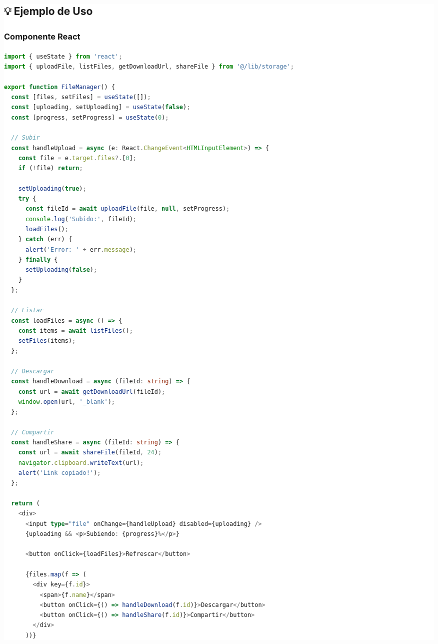 ## 💡 Ejemplo de Uso

### Componente React

```typescript
import { useState } from 'react';
import { uploadFile, listFiles, getDownloadUrl, shareFile } from '@/lib/storage';

export function FileManager() {
  const [files, setFiles] = useState([]);
  const [uploading, setUploading] = useState(false);
  const [progress, setProgress] = useState(0);
  
  // Subir
  const handleUpload = async (e: React.ChangeEvent<HTMLInputElement>) => {
    const file = e.target.files?.[0];
    if (!file) return;
    
    setUploading(true);
    try {
      const fileId = await uploadFile(file, null, setProgress);
      console.log('Subido:', fileId);
      loadFiles();
    } catch (err) {
      alert('Error: ' + err.message);
    } finally {
      setUploading(false);
    }
  };
  
  // Listar
  const loadFiles = async () => {
    const items = await listFiles();
    setFiles(items);
  };
  
  // Descargar
  const handleDownload = async (fileId: string) => {
    const url = await getDownloadUrl(fileId);
    window.open(url, '_blank');
  };
  
  // Compartir
  const handleShare = async (fileId: string) => {
    const url = await shareFile(fileId, 24);
    navigator.clipboard.writeText(url);
    alert('Link copiado!');
  };
  
  return (
    <div>
      <input type="file" onChange={handleUpload} disabled={uploading} />
      {uploading && <p>Subiendo: {progress}%</p>}
      
      <button onClick={loadFiles}>Refrescar</button>
      
      {files.map(f => (
        <div key={f.id}>
          <span>{f.name}</span>
          <button onClick={() => handleDownload(f.id)}>Descargar</button>
          <button onClick={() => handleShare(f.id)}>Compartir</button>
        </div>
      ))}
```